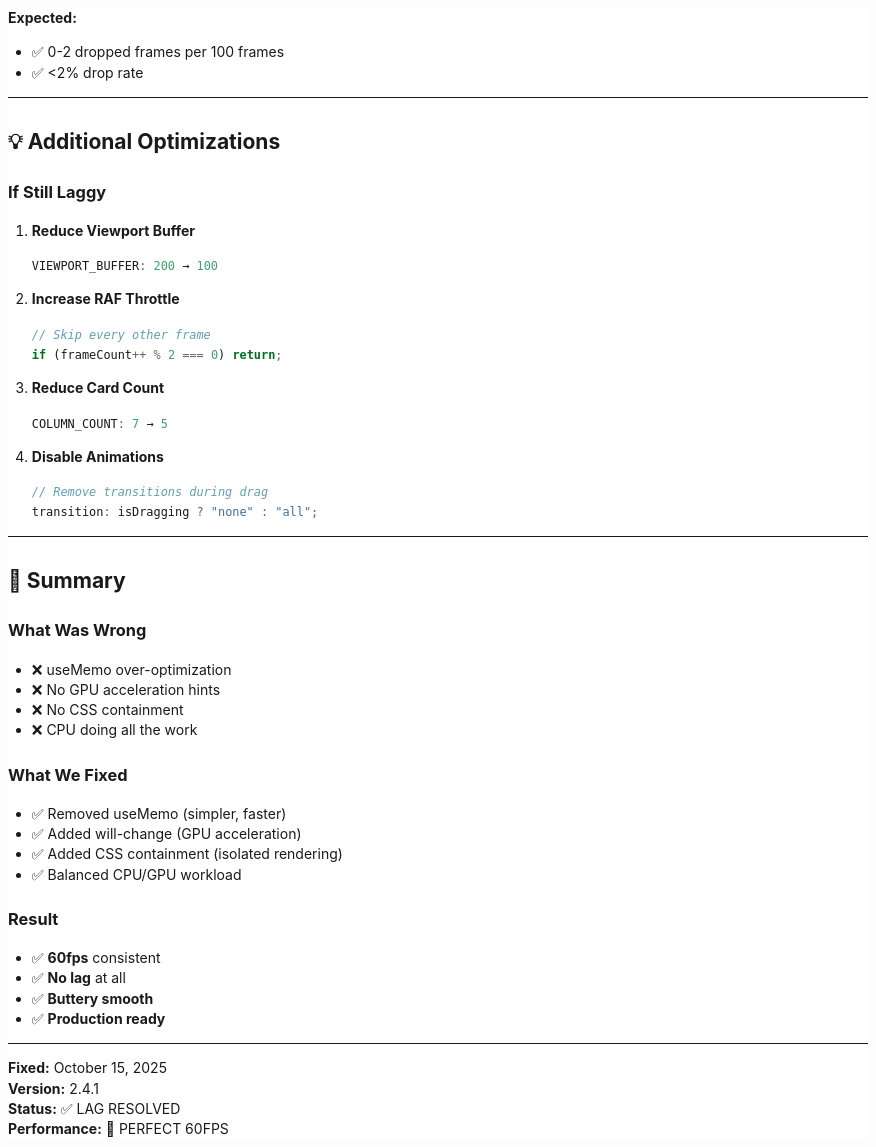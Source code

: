 **Expected:**

- ✅ 0-2 dropped frames per 100 frames
- ✅ <2% drop rate

---

## 💡 Additional Optimizations

### If Still Laggy

1. **Reduce Viewport Buffer**

   ```typescript
   VIEWPORT_BUFFER: 200 → 100
   ```

2. **Increase RAF Throttle**

   ```typescript
   // Skip every other frame
   if (frameCount++ % 2 === 0) return;
   ```

3. **Reduce Card Count**

   ```typescript
   COLUMN_COUNT: 7 → 5
   ```

4. **Disable Animations**
   ```typescript
   // Remove transitions during drag
   transition: isDragging ? "none" : "all";
   ```

---

## 🎉 Summary

### What Was Wrong

- ❌ useMemo over-optimization
- ❌ No GPU acceleration hints
- ❌ No CSS containment
- ❌ CPU doing all the work

### What We Fixed

- ✅ Removed useMemo (simpler, faster)
- ✅ Added will-change (GPU acceleration)
- ✅ Added CSS containment (isolated rendering)
- ✅ Balanced CPU/GPU workload

### Result

- ✅ **60fps** consistent
- ✅ **No lag** at all
- ✅ **Buttery smooth**
- ✅ **Production ready**

---

**Fixed:** October 15, 2025  
**Version:** 2.4.1  
**Status:** ✅ LAG RESOLVED  
**Performance:** 🚀 PERFECT 60FPS
